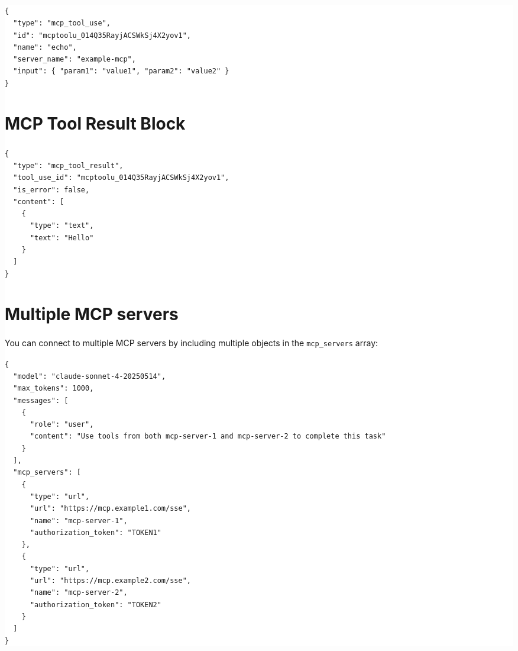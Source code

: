 ```
{
  "type": "mcp_tool_use",
  "id": "mcptoolu_014Q35RayjACSWkSj4X2yov1",
  "name": "echo",
  "server_name": "example-mcp",
  "input": { "param1": "value1", "param2": "value2" }
}

```

# [​](#mcp-tool-result-block) MCP Tool Result Block

```
{
  "type": "mcp_tool_result",
  "tool_use_id": "mcptoolu_014Q35RayjACSWkSj4X2yov1",
  "is_error": false,
  "content": [
    {
      "type": "text",
      "text": "Hello"
    }
  ]
}

```

# [​](#multiple-mcp-servers) Multiple MCP servers

You can connect to multiple MCP servers by including multiple objects in the `mcp_servers` array:

```
{
  "model": "claude-sonnet-4-20250514",
  "max_tokens": 1000,
  "messages": [
    {
      "role": "user",
      "content": "Use tools from both mcp-server-1 and mcp-server-2 to complete this task"
    }
  ],
  "mcp_servers": [
    {
      "type": "url",
      "url": "https://mcp.example1.com/sse",
      "name": "mcp-server-1",
      "authorization_token": "TOKEN1"
    },
    {
      "type": "url",
      "url": "https://mcp.example2.com/sse",
      "name": "mcp-server-2",
      "authorization_token": "TOKEN2"
    }
  ]
}

```
